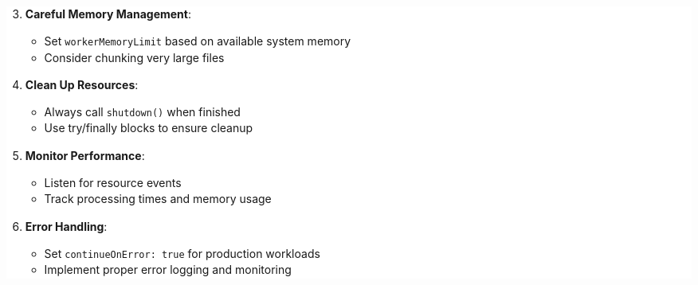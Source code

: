3. **Careful Memory Management**:
   - Set `workerMemoryLimit` based on available system memory
   - Consider chunking very large files

4. **Clean Up Resources**:
   - Always call `shutdown()` when finished
   - Use try/finally blocks to ensure cleanup

5. **Monitor Performance**:
   - Listen for resource events
   - Track processing times and memory usage

6. **Error Handling**:
   - Set `continueOnError: true` for production workloads
   - Implement proper error logging and monitoring